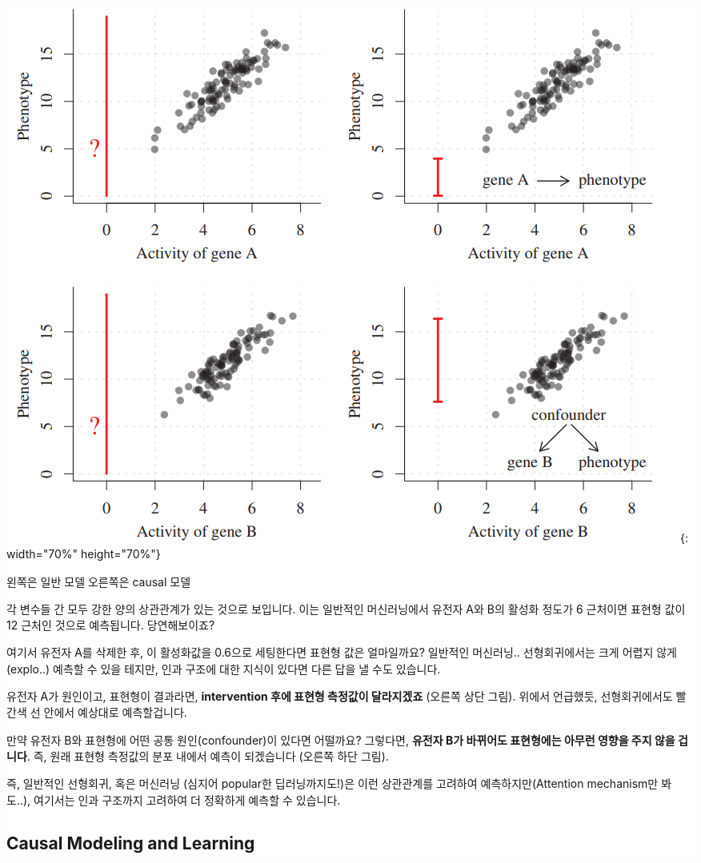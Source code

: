 ![Fig 2](/assets/img/posts/2024-02-12/ex2.png){: width="70%" height="70%"}

왼쪽은 일반 모델 오른쪽은 causal 모델

각 변수들 간 모두 강한 양의 상관관계가 있는 것으로 보입니다. 이는 일반적인 머신러닝에서 유전자 A와 B의 활성화 정도가 6 근처이면 표현형 값이 12 근처인 것으로 예측됩니다. 당연해보이죠?

여기서 유전자 A를 삭제한 후, 이 활성화값을 0.6으로 세팅한다면 표현형 값은 얼마일까요? 일반적인 머신러닝.. 선형회귀에서는 크게 어렵지 않게 (explo..) 예측할 수 있을 테지만, 인과 구조에 대한 지식이 있다면 다른 답을 낼 수도 있습니다.

유전자 A가 원인이고, 표현형이 결과라면, **intervention 후에 표현형 측정값이 달라지겠죠** (오른쪽 상단 그림). 위에서 언급했듯, 선형회귀에서도 빨간색 선 안에서 예상대로 예측할겁니다.

만약 유전자 B와 표현형에 어떤 공통 원인(confounder)이 있다면 어떨까요? 그렇다면, **유전자 B가 바뀌어도 표현형에는 아무런 영향을 주지 않을 겁니다**. 즉, 원래 표현형 측정값의 분포 내에서 예측이 되겠습니다 (오른쪽 하단 그림).

즉, 일반적인 선형회귀, 혹은 머신러닝 (심지어 popular한 딥러닝까지도!)은 이런 상관관계를 고려하여 예측하지만(Attention mechanism만 봐도..), 여기서는 인과 구조까지 고려하여 더 정확하게 예측할 수 있습니다.

## Causal Modeling and Learning
